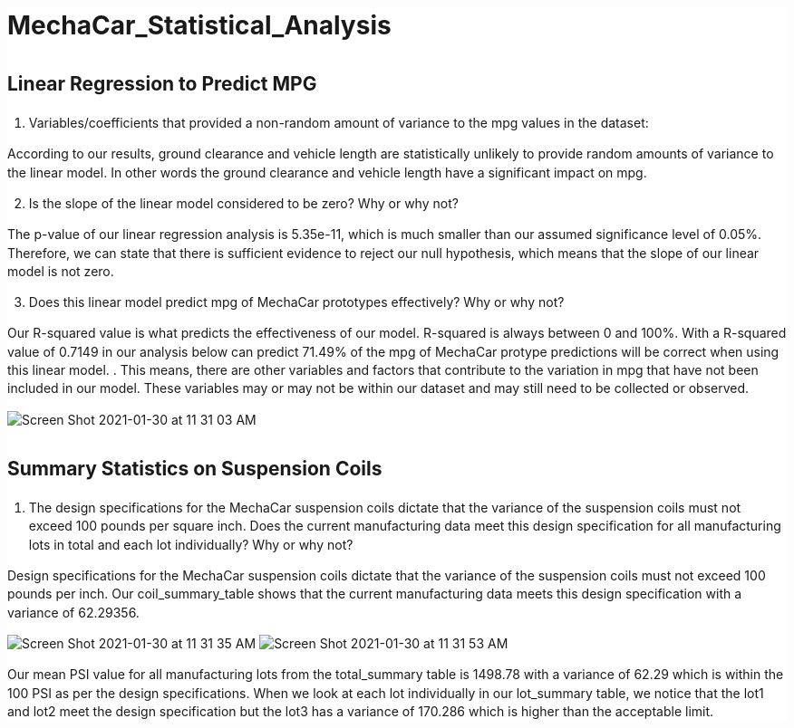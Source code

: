 # MechaCar_Statistical_Analysis

## Linear Regression to Predict MPG




1. Variables/coefficients that provided a non-random amount of variance to the mpg values in the dataset:


According to our results, ground clearance and vehicle length are statistically unlikely to provide random amounts of variance to the linear model. In other words the ground clearance and vehicle length have a significant impact on mpg. 


2. Is the slope of the linear model considered to be zero? Why or why not?



The p-value of our linear regression analysis is 5.35e-11, which is much smaller than our assumed significance level of 0.05%. Therefore, we can state that there is sufficient evidence to reject our null hypothesis, which means that the slope of our linear model is not zero.


3. Does this linear model predict mpg of MechaCar prototypes effectively? Why or why not?

Our R-squared value is what predicts the effectiveness of our model. R-squared is always between 0 and 100%. With a R-squared value of 0.7149 in our analysis below can predict 71.49% of the mpg of MechaCar protype predictions will be correct when using this linear model. . This means, there are other variables and factors that contribute to the variation in mpg that have not been included in our model. These variables may or may not be within our dataset and may still need to be collected or observed.



<img width="535" alt="Screen Shot 2021-01-30 at 11 31 03 AM" src="https://user-images.githubusercontent.com/71113701/106405486-f8614f00-63fb-11eb-8cfc-cc50505a879f.png">


## Summary Statistics on Suspension Coils

1. The design specifications for the MechaCar suspension coils dictate that the variance of the suspension coils must not exceed 100 pounds per square inch. Does the current manufacturing data meet this design specification for all manufacturing lots in total and each lot individually? Why or why not?

Design specifications for the MechaCar suspension coils dictate that the variance of the suspension coils must not exceed 100 pounds per inch. Our coil_summary_table shows that the current manufacturing data meets this design specification with a variance of 62.29356.


<img width="378" alt="Screen Shot 2021-01-30 at 11 31 35 AM" src="https://user-images.githubusercontent.com/71113701/106363821-82bc8c80-62f0-11eb-9529-3a52b494c666.png">
<img width="491" alt="Screen Shot 2021-01-30 at 11 31 53 AM" src="https://user-images.githubusercontent.com/71113701/106363842-9ec02e00-62f0-11eb-8b8a-156f9e31b624.png">


Our mean PSI value for all manufacturing lots from the total_summary table is 1498.78 with a variance of 62.29 which is within the 100 PSI as per the design specifications. When we look at each lot individually in our lot_summary table, we notice that the lot1 and lot2 meet the design specification but the lot3 has a variance of 170.286 which is higher than the acceptable limit.
